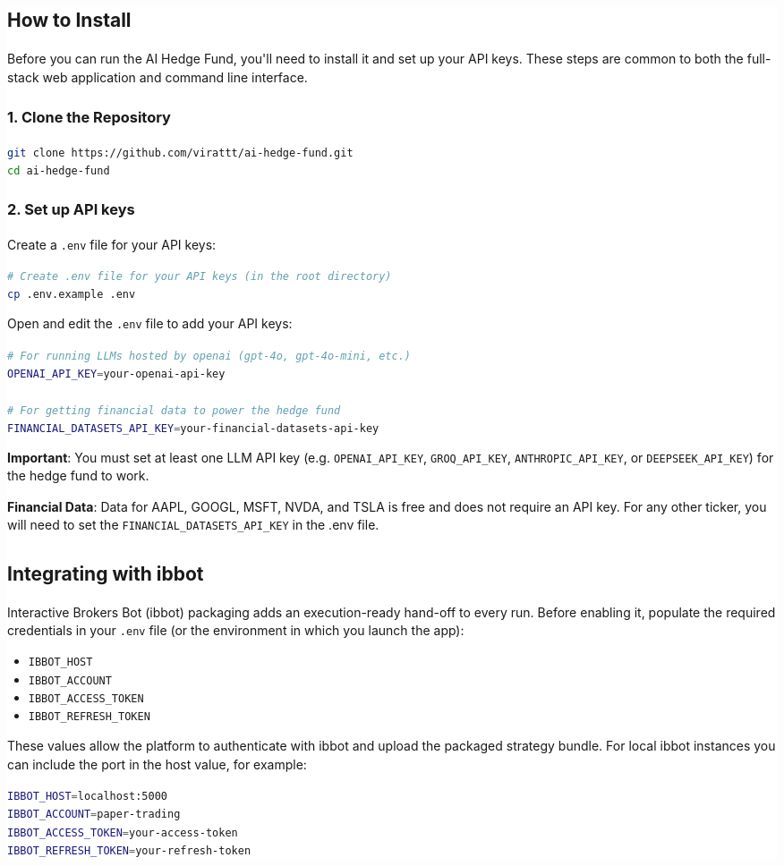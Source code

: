 ## How to Install

Before you can run the AI Hedge Fund, you'll need to install it and set up your API keys. These steps are common to both the full-stack web application and command line interface.

### 1. Clone the Repository

```bash
git clone https://github.com/virattt/ai-hedge-fund.git
cd ai-hedge-fund
```

### 2. Set up API keys

Create a `.env` file for your API keys:
```bash
# Create .env file for your API keys (in the root directory)
cp .env.example .env
```

Open and edit the `.env` file to add your API keys:
```bash
# For running LLMs hosted by openai (gpt-4o, gpt-4o-mini, etc.)
OPENAI_API_KEY=your-openai-api-key

# For getting financial data to power the hedge fund
FINANCIAL_DATASETS_API_KEY=your-financial-datasets-api-key
```

**Important**: You must set at least one LLM API key (e.g. `OPENAI_API_KEY`, `GROQ_API_KEY`, `ANTHROPIC_API_KEY`, or `DEEPSEEK_API_KEY`) for the hedge fund to work. 

**Financial Data**: Data for AAPL, GOOGL, MSFT, NVDA, and TSLA is free and does not require an API key. For any other ticker, you will need to set the `FINANCIAL_DATASETS_API_KEY` in the .env file.

## Integrating with ibbot

Interactive Brokers Bot (ibbot) packaging adds an execution-ready hand-off to every run. Before enabling it, populate the required credentials in your `.env` file (or the environment in which you launch the app):

- `IBBOT_HOST`
- `IBBOT_ACCOUNT`
- `IBBOT_ACCESS_TOKEN`
- `IBBOT_REFRESH_TOKEN`

These values allow the platform to authenticate with ibbot and upload the packaged strategy bundle. For local ibbot instances you can include the port in the host value, for example:

```bash
IBBOT_HOST=localhost:5000
IBBOT_ACCOUNT=paper-trading
IBBOT_ACCESS_TOKEN=your-access-token
IBBOT_REFRESH_TOKEN=your-refresh-token
```
